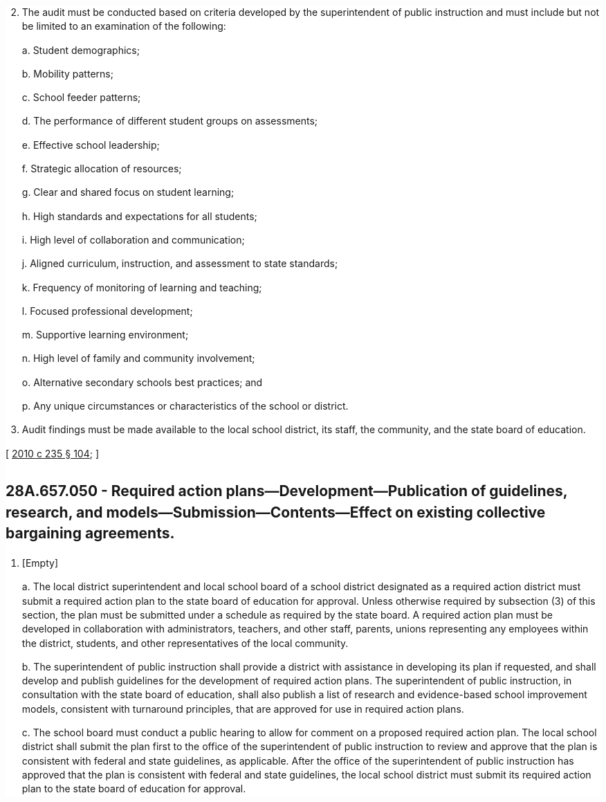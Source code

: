 2. The audit must be conducted based on criteria developed by the superintendent of public instruction and must include but not be limited to an examination of the following:

    a.  Student demographics;

    b.  Mobility patterns;

    c.  School feeder patterns;

    d.  The performance of different student groups on assessments;

    e.  Effective school leadership;

    f.  Strategic allocation of resources;

    g.  Clear and shared focus on student learning;

    h.  High standards and expectations for all students;

    i.  High level of collaboration and communication;

    j.  Aligned curriculum, instruction, and assessment to state standards;

    k.  Frequency of monitoring of learning and teaching;

    l.  Focused professional development;

    m.  Supportive learning environment;

    n.  High level of family and community involvement;

    o.  Alternative secondary schools best practices; and

    p.  Any unique circumstances or characteristics of the school or district.

3. Audit findings must be made available to the local school district, its staff, the community, and the state board of education.

\[ [2010 c 235 § 104](http://lawfilesext.leg.wa.gov/biennium/2009-10/Pdf/Bills/Session%20Laws/Senate/6696-S2.SL.pdf?cite=2010%20c%20235%20§%20104); \]

## 28A.657.050 - Required action plans—Development—Publication of guidelines, research, and models—Submission—Contents—Effect on existing collective bargaining agreements.
1. [Empty]

    a.  The local district superintendent and local school board of a school district designated as a required action district must submit a required action plan to the state board of education for approval. Unless otherwise required by subsection (3) of this section, the plan must be submitted under a schedule as required by the state board. A required action plan must be developed in collaboration with administrators, teachers, and other staff, parents, unions representing any employees within the district, students, and other representatives of the local community.

    b.  The superintendent of public instruction shall provide a district with assistance in developing its plan if requested, and shall develop and publish guidelines for the development of required action plans. The superintendent of public instruction, in consultation with the state board of education, shall also publish a list of research and evidence-based school improvement models, consistent with turnaround principles, that are approved for use in required action plans. 

    c.  The school board must conduct a public hearing to allow for comment on a proposed required action plan. The local school district shall submit the plan first to the office of the superintendent of public instruction to review and approve that the plan is consistent with federal and state guidelines, as applicable. After the office of the superintendent of public instruction has approved that the plan is consistent with federal and state guidelines, the local school district must submit its required action plan to the state board of education for approval.
